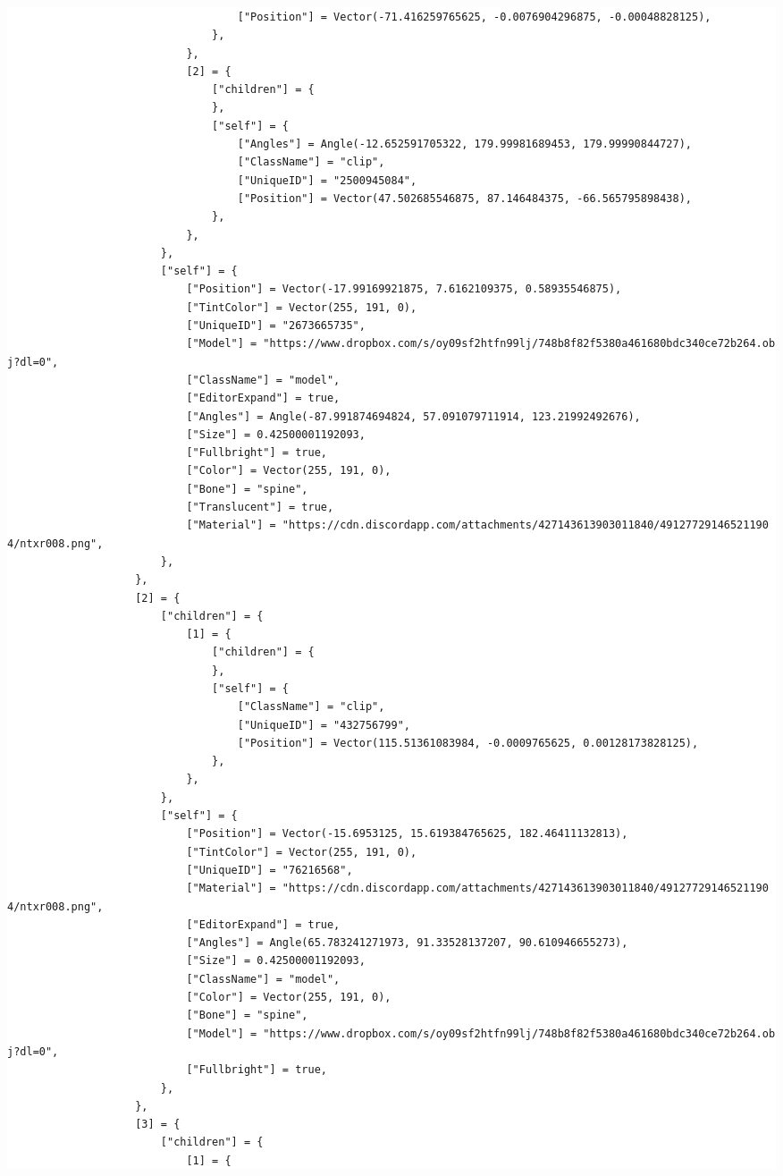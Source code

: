 										["Position"] = Vector(-71.416259765625, -0.0076904296875, -0.00048828125),
									},
								},
								[2] = {
									["children"] = {
									},
									["self"] = {
										["Angles"] = Angle(-12.652591705322, 179.99981689453, 179.99990844727),
										["ClassName"] = "clip",
										["UniqueID"] = "2500945084",
										["Position"] = Vector(47.502685546875, 87.146484375, -66.565795898438),
									},
								},
							},
							["self"] = {
								["Position"] = Vector(-17.99169921875, 7.6162109375, 0.58935546875),
								["TintColor"] = Vector(255, 191, 0),
								["UniqueID"] = "2673665735",
								["Model"] = "https://www.dropbox.com/s/oy09sf2htfn99lj/748b8f82f5380a461680bdc340ce72b264.obj?dl=0",
								["ClassName"] = "model",
								["EditorExpand"] = true,
								["Angles"] = Angle(-87.991874694824, 57.091079711914, 123.21992492676),
								["Size"] = 0.42500001192093,
								["Fullbright"] = true,
								["Color"] = Vector(255, 191, 0),
								["Bone"] = "spine",
								["Translucent"] = true,
								["Material"] = "https://cdn.discordapp.com/attachments/427143613903011840/491277291465211904/ntxr008.png",
							},
						},
						[2] = {
							["children"] = {
								[1] = {
									["children"] = {
									},
									["self"] = {
										["ClassName"] = "clip",
										["UniqueID"] = "432756799",
										["Position"] = Vector(115.51361083984, -0.0009765625, 0.00128173828125),
									},
								},
							},
							["self"] = {
								["Position"] = Vector(-15.6953125, 15.619384765625, 182.46411132813),
								["TintColor"] = Vector(255, 191, 0),
								["UniqueID"] = "76216568",
								["Material"] = "https://cdn.discordapp.com/attachments/427143613903011840/491277291465211904/ntxr008.png",
								["EditorExpand"] = true,
								["Angles"] = Angle(65.783241271973, 91.33528137207, 90.610946655273),
								["Size"] = 0.42500001192093,
								["ClassName"] = "model",
								["Color"] = Vector(255, 191, 0),
								["Bone"] = "spine",
								["Model"] = "https://www.dropbox.com/s/oy09sf2htfn99lj/748b8f82f5380a461680bdc340ce72b264.obj?dl=0",
								["Fullbright"] = true,
							},
						},
						[3] = {
							["children"] = {
								[1] = {